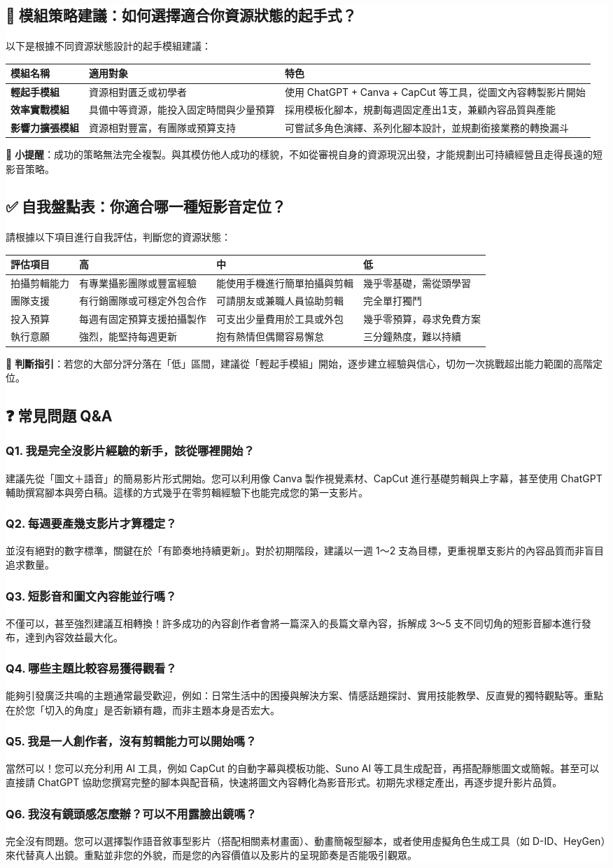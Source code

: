 ## 🧱 模組策略建議：如何選擇適合你資源狀態的起手式？

以下是根據不同資源狀態設計的起手模組建議：

| 模組名稱         | 適用對象                               | 特色                                                     |
| :--------------- | :------------------------------------- | :------------------------------------------------------- |
| **輕起手模組**   | 資源相對匱乏或初學者                   | 使用 ChatGPT + Canva + CapCut 等工具，從圖文內容轉製影片開始 |
| **效率實戰模組** | 具備中等資源，能投入固定時間與少量預算 | 採用模板化腳本，規劃每週固定產出1支，兼顧內容品質與產能    |
| **影響力擴張模組** | 資源相對豐富，有團隊或預算支持         | 可嘗試多角色演繹、系列化腳本設計，並規劃銜接業務的轉換漏斗 |

📌 **小提醒**：成功的策略無法完全複製。與其模仿他人成功的樣貌，不如從審視自身的資源現況出發，才能規劃出可持續經營且走得長遠的短影音策略。

## ✅ 自我盤點表：你適合哪一種短影音定位？

請根據以下項目進行自我評估，判斷您的資源狀態：

| 評估項目       | 高                         | 中                         | 低                     |
| :------------- | :------------------------- | :------------------------- | :--------------------- |
| 拍攝剪輯能力   | 有專業攝影團隊或豐富經驗   | 能使用手機進行簡單拍攝與剪輯 | 幾乎零基礎，需從頭學習 |
| 團隊支援       | 有行銷團隊或可穩定外包合作 | 可請朋友或兼職人員協助剪輯 | 完全單打獨鬥           |
| 投入預算       | 每週有固定預算支援拍攝製作 | 可支出少量費用於工具或外包 | 幾乎零預算，尋求免費方案 |
| 執行意願       | 強烈，能堅持每週更新       | 抱有熱情但偶爾容易懈怠     | 三分鐘熱度，難以持續   |

📌 **判斷指引**：若您的大部分評分落在「低」區間，建議從「輕起手模組」開始，逐步建立經驗與信心，切勿一次挑戰超出能力範圍的高階定位。

## ❓ 常見問題 Q&A

### Q1. 我是完全沒影片經驗的新手，該從哪裡開始？
建議先從「圖文＋語音」的簡易影片形式開始。您可以利用像 Canva 製作視覺素材、CapCut 進行基礎剪輯與上字幕，甚至使用 ChatGPT 輔助撰寫腳本與旁白稿。這樣的方式幾乎在零剪輯經驗下也能完成您的第一支影片。

### Q2. 每週要產幾支影片才算穩定？
並沒有絕對的數字標準，關鍵在於「有節奏地持續更新」。對於初期階段，建議以一週 1～2 支為目標，更重視單支影片的內容品質而非盲目追求數量。

### Q3. 短影音和圖文內容能並行嗎？
不僅可以，甚至強烈建議互相轉換！許多成功的內容創作者會將一篇深入的長篇文章內容，拆解成 3～5 支不同切角的短影音腳本進行發布，達到內容效益最大化。

### Q4. 哪些主題比較容易獲得觀看？
能夠引發廣泛共鳴的主題通常最受歡迎，例如：日常生活中的困擾與解決方案、情感話題探討、實用技能教學、反直覺的獨特觀點等。重點在於您「切入的角度」是否新穎有趣，而非主題本身是否宏大。

### Q5. 我是一人創作者，沒有剪輯能力可以開始嗎？
當然可以！您可以充分利用 AI 工具，例如 CapCut 的自動字幕與模板功能、Suno AI 等工具生成配音，再搭配靜態圖文或簡報。甚至可以直接請 ChatGPT 協助您撰寫完整的腳本與配音稿，快速將圖文內容轉化為影音形式。初期先求穩定產出，再逐步提升影片品質。

### Q6. 我沒有鏡頭感怎麼辦？可以不用露臉出鏡嗎？
完全沒有問題。您可以選擇製作語音敘事型影片（搭配相關素材畫面）、動畫簡報型腳本，或者使用虛擬角色生成工具（如 D-ID、HeyGen）來代替真人出鏡。重點並非您的外貌，而是您的內容價值以及影片的呈現節奏是否能吸引觀眾。
